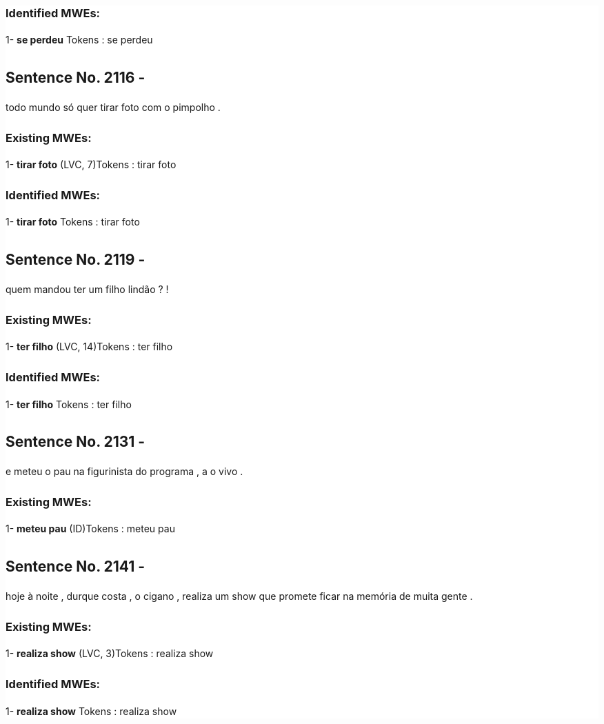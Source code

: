 ### Identified MWEs: 
1- **se perdeu** Tokens : 
se
perdeu

## Sentence No. 2116 - 
todo mundo só quer tirar foto com o pimpolho . 
### Existing MWEs: 
1- **tirar foto** (LVC, 7)Tokens : 
tirar
foto

### Identified MWEs: 
1- **tirar foto** Tokens : 
tirar
foto

## Sentence No. 2119 - 
quem mandou ter um filho lindão ? ! 
### Existing MWEs: 
1- **ter filho** (LVC, 14)Tokens : 
ter
filho

### Identified MWEs: 
1- **ter filho** Tokens : 
ter
filho

## Sentence No. 2131 - 
e meteu o pau na figurinista do programa , a o vivo . 
### Existing MWEs: 
1- **meteu pau** (ID)Tokens : 
meteu
pau

## Sentence No. 2141 - 
hoje à noite , durque costa , o cigano , realiza um show que promete ficar na memória de muita gente . 
### Existing MWEs: 
1- **realiza show** (LVC, 3)Tokens : 
realiza
show

### Identified MWEs: 
1- **realiza show** Tokens : 
realiza
show
